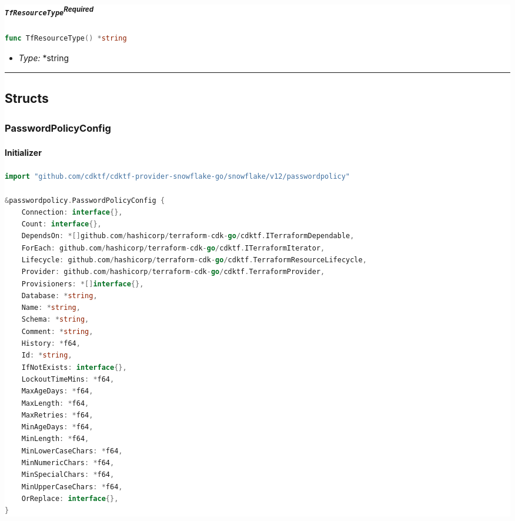 
##### `TfResourceType`<sup>Required</sup> <a name="TfResourceType" id="@cdktf/provider-snowflake.passwordPolicy.PasswordPolicy.property.tfResourceType"></a>

```go
func TfResourceType() *string
```

- *Type:* *string

---

## Structs <a name="Structs" id="Structs"></a>

### PasswordPolicyConfig <a name="PasswordPolicyConfig" id="@cdktf/provider-snowflake.passwordPolicy.PasswordPolicyConfig"></a>

#### Initializer <a name="Initializer" id="@cdktf/provider-snowflake.passwordPolicy.PasswordPolicyConfig.Initializer"></a>

```go
import "github.com/cdktf/cdktf-provider-snowflake-go/snowflake/v12/passwordpolicy"

&passwordpolicy.PasswordPolicyConfig {
	Connection: interface{},
	Count: interface{},
	DependsOn: *[]github.com/hashicorp/terraform-cdk-go/cdktf.ITerraformDependable,
	ForEach: github.com/hashicorp/terraform-cdk-go/cdktf.ITerraformIterator,
	Lifecycle: github.com/hashicorp/terraform-cdk-go/cdktf.TerraformResourceLifecycle,
	Provider: github.com/hashicorp/terraform-cdk-go/cdktf.TerraformProvider,
	Provisioners: *[]interface{},
	Database: *string,
	Name: *string,
	Schema: *string,
	Comment: *string,
	History: *f64,
	Id: *string,
	IfNotExists: interface{},
	LockoutTimeMins: *f64,
	MaxAgeDays: *f64,
	MaxLength: *f64,
	MaxRetries: *f64,
	MinAgeDays: *f64,
	MinLength: *f64,
	MinLowerCaseChars: *f64,
	MinNumericChars: *f64,
	MinSpecialChars: *f64,
	MinUpperCaseChars: *f64,
	OrReplace: interface{},
}
```
